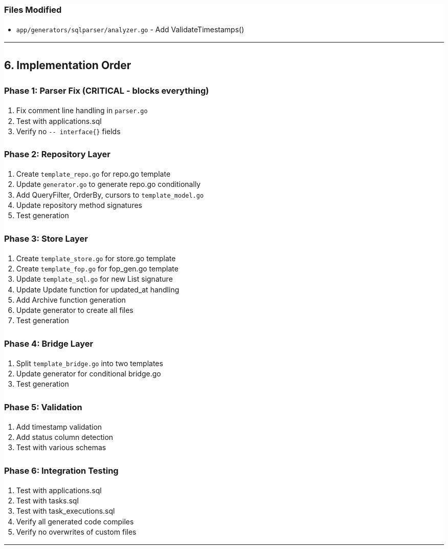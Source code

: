 ### Files Modified

- `app/generators/sqlparser/analyzer.go` - Add ValidateTimestamps()

---

## 6. Implementation Order

### Phase 1: Parser Fix (CRITICAL - blocks everything)

1. Fix comment line handling in `parser.go`
2. Test with applications.sql
3. Verify no `-- interface{}` fields

### Phase 2: Repository Layer

1. Create `template_repo.go` for repo.go template
2. Update `generator.go` to generate repo.go conditionally
3. Add QueryFilter, OrderBy, cursors to `template_model.go`
4. Update repository method signatures
5. Test generation

### Phase 3: Store Layer

1. Create `template_store.go` for store.go template
2. Create `template_fop.go` for fop_gen.go template
3. Update `template_sql.go` for new List signature
4. Update Update function for updated_at handling
5. Add Archive function generation
6. Update generator to create all files
7. Test generation

### Phase 4: Bridge Layer

1. Split `template_bridge.go` into two templates
2. Update generator for conditional bridge.go
3. Test generation

### Phase 5: Validation

1. Add timestamp validation
2. Add status column detection
3. Test with various schemas

### Phase 6: Integration Testing

1. Test with applications.sql
2. Test with tasks.sql
3. Test with task_executions.sql
4. Verify all generated code compiles
5. Verify no overwrites of custom files

---